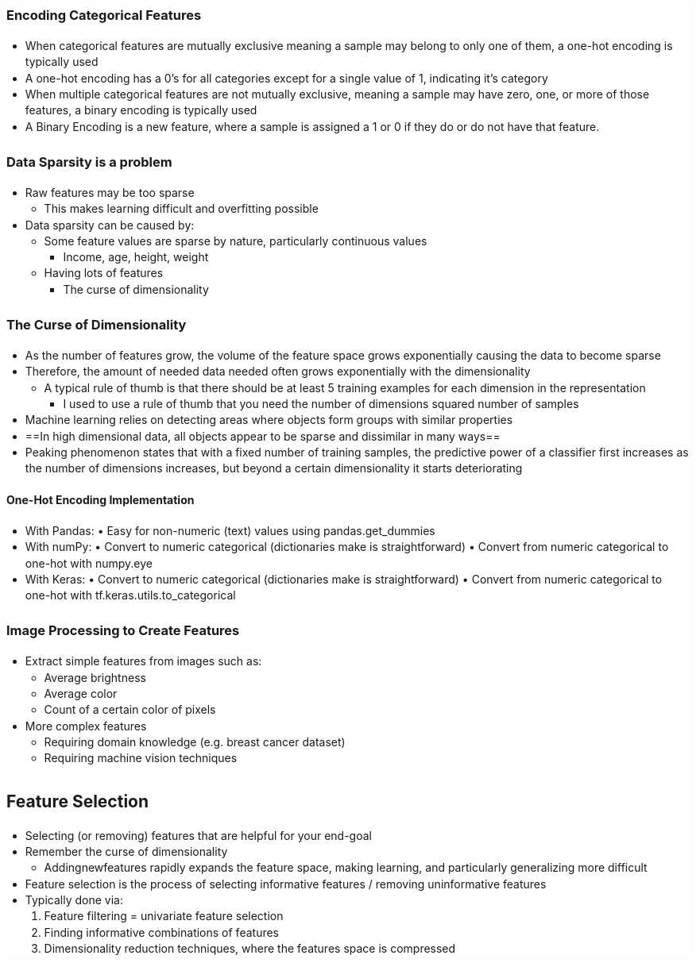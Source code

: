 ### Encoding Categorical Features
- When categorical features are mutually exclusive meaning a sample may belong to only one of them, a one-hot encoding is typically used
- A one-hot encoding has a 0’s for all categories except for a single value of 1, indicating it’s category
- When multiple categorical features are not mutually exclusive, meaning a sample may have zero, one, or more of those features, a binary encoding is typically used
- A Binary Encoding is a new feature, where a sample is assigned a 1 or 0 if they do or do not have that feature.

### Data Sparsity is a problem
- Raw features may be too sparse
	- This makes learning difficult and overfitting possible
- Data sparsity can be caused by:
	- Some feature values are sparse by nature, particularly continuous values
		- Income, age, height, weight
	- Having lots of features
		- The curse of dimensionality

### The Curse of Dimensionality
- As the number of features grow, the volume of the feature space grows exponentially causing the data to become sparse
- Therefore, the amount of needed data needed often grows exponentially with the dimensionality
	- A typical rule of thumb is that there should be at least 5 training examples for each dimension in the representation
		- I used to use a rule of thumb that you need the number of dimensions squared number of samples
- Machine learning relies on detecting areas where objects form groups with similar properties
- ==In high dimensional data, all objects appear to be sparse and dissimilar in many ways==
- Peaking phenomenon states that with a fixed number of training samples, the predictive power of a classifier first increases as the number of dimensions increases, but beyond a certain dimensionality it starts deteriorating

#### One-Hot Encoding Implementation
- With Pandas: • Easy for non-numeric (text) values using pandas.get_dummies
- With numPy: • Convert to numeric categorical (dictionaries make is straightforward) • Convert from numeric categorical to one-hot with numpy.eye
- With Keras: • Convert to numeric categorical (dictionaries make is straightforward) • Convert from numeric categorical to one-hot with tf.keras.utils.to_categorical

### Image Processing to Create Features
- Extract simple features from images such as:
	- Average brightness
	- Average color
	- Count of a certain color of pixels
- More complex features
	- Requiring domain knowledge (e.g. breast cancer dataset)
	- Requiring machine vision techniques
## Feature Selection
- Selecting (or removing) features that are helpful for your end-goal
- Remember the curse of dimensionality
	- Addingnewfeatures rapidly expands the feature space, making learning, and particularly generalizing more difficult
- Feature selection is the process of selecting informative features / removing uninformative features
- Typically done via:
	1. Feature filtering = univariate feature selection
	2. Finding informative combinations of features
	3. Dimensionality reduction techniques, where the features space is compressed
